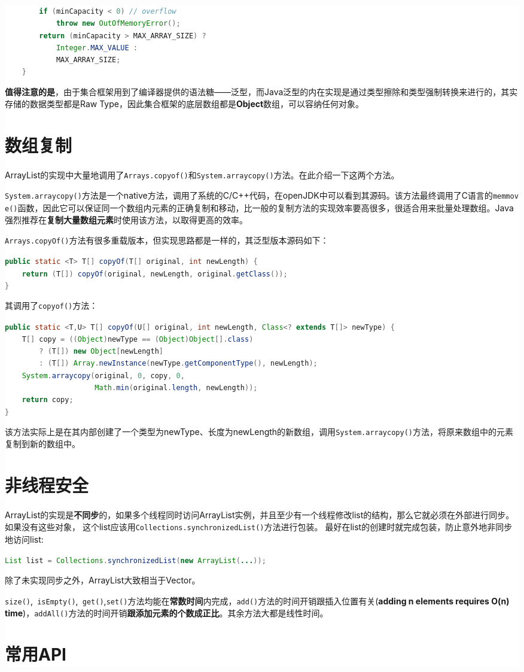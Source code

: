 ```java
        if (minCapacity < 0) // overflow
            throw new OutOfMemoryError();
        return (minCapacity > MAX_ARRAY_SIZE) ?
            Integer.MAX_VALUE :
            MAX_ARRAY_SIZE;
    }
```

**值得注意的是**，由于集合框架用到了编译器提供的语法糖——泛型，而Java泛型的内在实现是通过类型擦除和类型强制转换来进行的，其实存储的数据类型都是Raw Type，因此集合框架的底层数组都是**Object**数组，可以容纳任何对象。

# 数组复制

ArrayList的实现中大量地调用了`Arrays.copyof()`和`System.arraycopy()`方法。在此介绍一下这两个方法。

`System.arraycopy()`方法是一个native方法，调用了系统的C/C++代码，在openJDK中可以看到其源码。该方法最终调用了C语言的`memmove()`函数，因此它可以保证同一个数组内元素的正确复制和移动，比一般的复制方法的实现效率要高很多，很适合用来批量处理数组。Java强烈推荐在**复制大量数组元素**时使用该方法，以取得更高的效率。

`Arrays.copyOf()`方法有很多重载版本，但实现思路都是一样的，其泛型版本源码如下：
```java
public static <T> T[] copyOf(T[] original, int newLength) {  
    return (T[]) copyOf(original, newLength, original.getClass());  
}  
```
其调用了`copyof()`方法：
```java
public static <T,U> T[] copyOf(U[] original, int newLength, Class<? extends T[]> newType) {  
    T[] copy = ((Object)newType == (Object)Object[].class)  
        ? (T[]) new Object[newLength]  
        : (T[]) Array.newInstance(newType.getComponentType(), newLength);  
    System.arraycopy(original, 0, copy, 0,  
                     Math.min(original.length, newLength));  
    return copy;  
}  
```
该方法实际上是在其内部创建了一个类型为newType、长度为newLength的新数组，调用`System.arraycopy()`方法，将原来数组中的元素复制到新的数组中。


# 非线程安全

ArrayList的实现是**不同步**的，如果多个线程同时访问ArrayList实例，并且至少有一个线程修改list的结构，那么它就必须在外部进行同步。如果没有这些对象， 这个list应该用`Collections.synchronizedList()`方法进行包装。
最好在list的创建时就完成包装，防止意外地非同步地访问list:
```java
List list = Collections.synchronizedList(new ArrayList(...));
```
除了未实现同步之外，ArrayList大致相当于Vector。

`size()`,` isEmpty()`,` get()`,`set()`方法均能在**常数时间**内完成，`add()`方法的时间开销跟插入位置有关(**adding n elements requires O(n) time**)，`addAll()`方法的时间开销**跟添加元素的个数成正比**。其余方法大都是线性时间。

# 常用API
